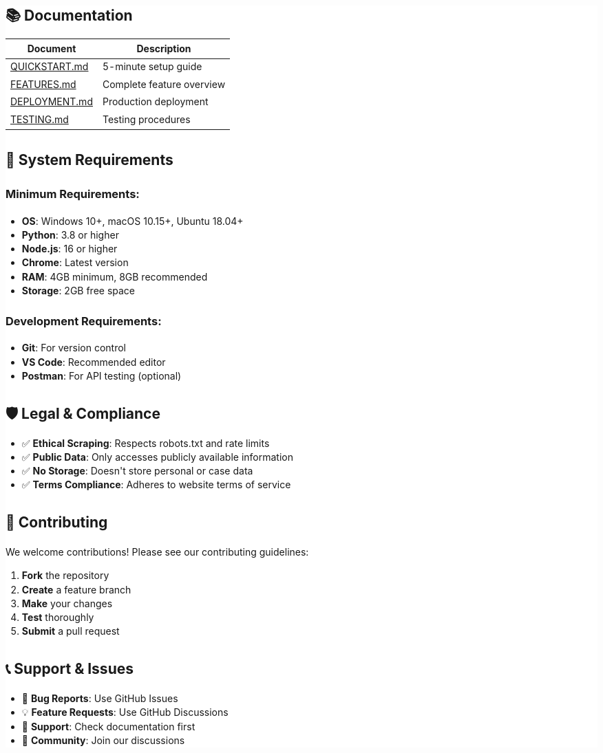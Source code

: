 ## 📚 Documentation

| Document | Description |
|----------|-------------|
| [QUICKSTART.md](QUICKSTART.md) | 5-minute setup guide |
| [FEATURES.md](FEATURES.md) | Complete feature overview |
| [DEPLOYMENT.md](DEPLOYMENT.md) | Production deployment |
| [TESTING.md](TESTING.md) | Testing procedures |

## 🚦 System Requirements

### Minimum Requirements:
- **OS**: Windows 10+, macOS 10.15+, Ubuntu 18.04+
- **Python**: 3.8 or higher
- **Node.js**: 16 or higher  
- **Chrome**: Latest version
- **RAM**: 4GB minimum, 8GB recommended
- **Storage**: 2GB free space

### Development Requirements:
- **Git**: For version control
- **VS Code**: Recommended editor
- **Postman**: For API testing (optional)

## 🛡️ Legal & Compliance

- ✅ **Ethical Scraping**: Respects robots.txt and rate limits
- ✅ **Public Data**: Only accesses publicly available information
- ✅ **No Storage**: Doesn't store personal or case data
- ✅ **Terms Compliance**: Adheres to website terms of service

## 🤝 Contributing

We welcome contributions! Please see our contributing guidelines:

1. **Fork** the repository
2. **Create** a feature branch
3. **Make** your changes
4. **Test** thoroughly
5. **Submit** a pull request

## 📞 Support & Issues

- 🐛 **Bug Reports**: Use GitHub Issues
- 💡 **Feature Requests**: Use GitHub Discussions  
- 📧 **Support**: Check documentation first
- 💬 **Community**: Join our discussions

